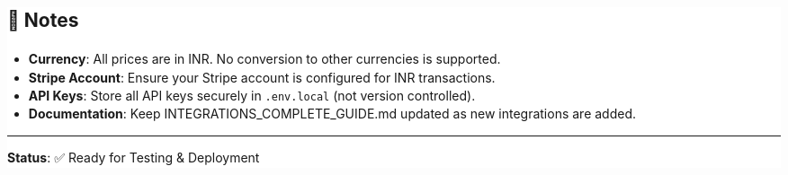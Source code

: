
## 📝 Notes

- **Currency**: All prices are in INR. No conversion to other currencies is supported.
- **Stripe Account**: Ensure your Stripe account is configured for INR transactions.
- **API Keys**: Store all API keys securely in `.env.local` (not version controlled).
- **Documentation**: Keep INTEGRATIONS_COMPLETE_GUIDE.md updated as new integrations are added.

---

**Status**: ✅ Ready for Testing & Deployment
